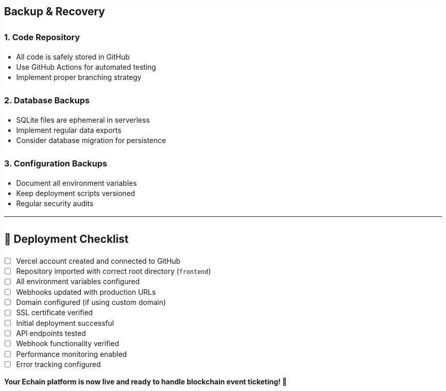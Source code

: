 ## Backup & Recovery

### 1. Code Repository
- All code is safely stored in GitHub
- Use GitHub Actions for automated testing
- Implement proper branching strategy

### 2. Database Backups
- SQLite files are ephemeral in serverless
- Implement regular data exports
- Consider database migration for persistence

### 3. Configuration Backups
- Document all environment variables
- Keep deployment scripts versioned
- Regular security audits

---

## 🚀 Deployment Checklist

- [ ] Vercel account created and connected to GitHub
- [ ] Repository imported with correct root directory (`frontend`)
- [ ] All environment variables configured
- [ ] Webhooks updated with production URLs
- [ ] Domain configured (if using custom domain)
- [ ] SSL certificate verified
- [ ] Initial deployment successful
- [ ] API endpoints tested
- [ ] Webhook functionality verified
- [ ] Performance monitoring enabled
- [ ] Error tracking configured

**Your Echain platform is now live and ready to handle blockchain event ticketing! 🎉**